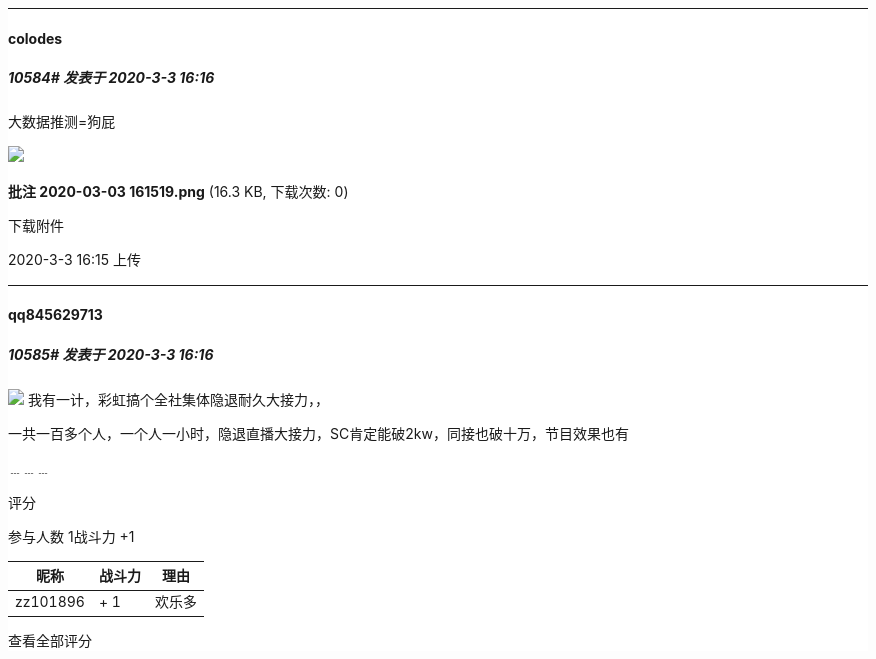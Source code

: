 





-----

####  colodes  
##### 10584#       发表于 2020-3-3 16:16




大数据推测=狗屁

<img src="https://img.saraba1st.com/forum/202003/03/161557vi26060r0t10tmlh.png" referrerpolicy="no-referrer">


<strong>批注 2020-03-03 161519.png</strong> (16.3 KB, 下载次数: 0)

下载附件

2020-3-3 16:15 上传












-----

####  qq845629713  
##### 10585#       发表于 2020-3-3 16:16



<img src="https://static.saraba1st.com/image/smiley/face2017/067.png" referrerpolicy="no-referrer"> 我有一计，彩虹搞个全社集体隐退耐久大接力，，


一共一百多个人，一个人一小时，隐退直播大接力，SC肯定能破2kw，同接也破十万，节目效果也有



﹍﹍﹍

评分





 参与人数 1战斗力 +1

|昵称|战斗力|理由|
|----|---|---|
| zz101896| + 1|欢乐多|



查看全部评分


